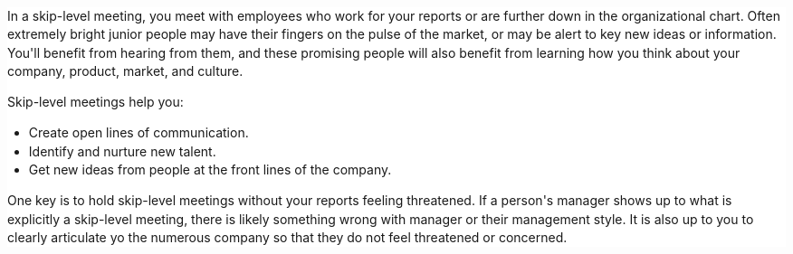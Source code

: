 In a skip-level meeting, you meet with employees who work for your
reports or are further down in the organizational chart. Often extremely
bright junior people may have their fingers on the pulse of the market,
or may be alert to key new ideas or information. You'll benefit from
hearing from them, and these promising people will also benefit from
learning how you think about your company, product, market, and culture.

Skip-level meetings help you:
 - Create open lines of communication.
 - Identify and nurture new talent.
 - Get new ideas from people at the front lines of the company.

One key is to hold skip-level meetings without your reports feeling
threatened. If a person's manager shows up to what is explicitly a
skip-level meeting, there is likely something wrong with manager or
their management style. It is also up to you to clearly articulate yo
the numerous company so that they do not feel threatened or concerned.
